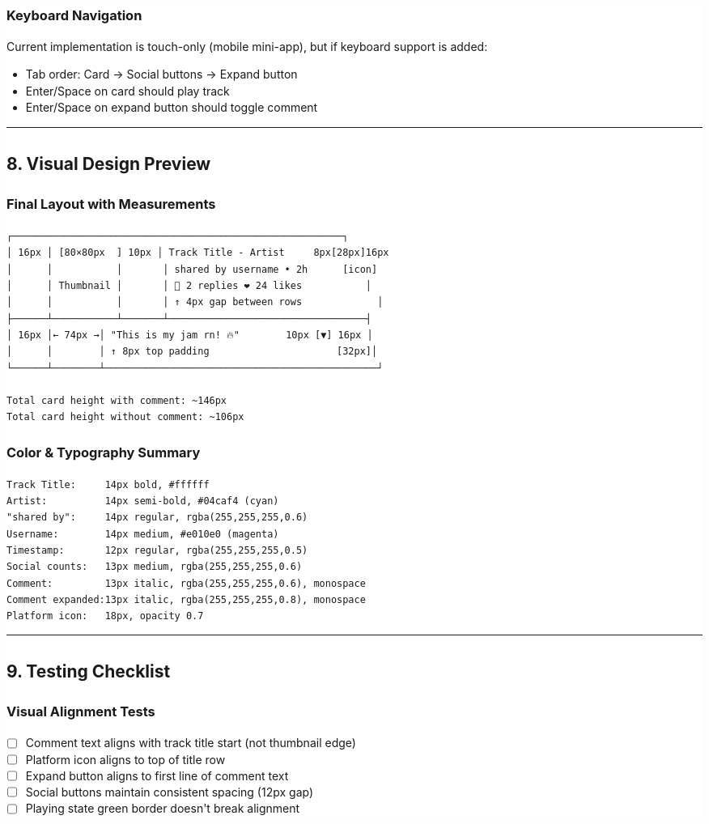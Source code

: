 ### Keyboard Navigation
Current implementation is touch-only (mobile mini-app), but if keyboard support is added:
- Tab order: Card → Social buttons → Expand button
- Enter/Space on card should play track
- Enter/Space on expand button should toggle comment

---

## 8. Visual Design Preview

### Final Layout with Measurements
```
┌─────────────────────────────────────────────────────────┐
│ 16px │ [80×80px  ] 10px │ Track Title - Artist     8px[28px]16px
│      │           │       │ shared by username • 2h      [icon]
│      │ Thumbnail │       │ 💬 2 replies ❤️ 24 likes           │
│      │           │       │ ↑ 4px gap between rows             │
├──────┴───────────┴───────┴──────────────────────────────────┤
│ 16px │← 74px →│ "This is my jam rn! 🔥"        10px [▼] 16px │
│      │        │ ↑ 8px top padding                      [32px]│
└──────┴────────┴───────────────────────────────────────────────┘

Total card height with comment: ~146px
Total card height without comment: ~106px
```

### Color & Typography Summary
```
Track Title:     14px bold, #ffffff
Artist:          14px semi-bold, #04caf4 (cyan)
"shared by":     14px regular, rgba(255,255,255,0.6)
Username:        14px medium, #e010e0 (magenta)
Timestamp:       12px regular, rgba(255,255,255,0.5)
Social counts:   13px medium, rgba(255,255,255,0.6)
Comment:         13px italic, rgba(255,255,255,0.6), monospace
Comment expanded:13px italic, rgba(255,255,255,0.8), monospace
Platform icon:   18px, opacity 0.7
```

---

## 9. Testing Checklist

### Visual Alignment Tests
- [ ] Comment text aligns with track title start (not thumbnail edge)
- [ ] Platform icon aligns to top of title row
- [ ] Expand button aligns to first line of comment text
- [ ] Social buttons maintain consistent spacing (12px gap)
- [ ] Playing state green border doesn't break alignment
